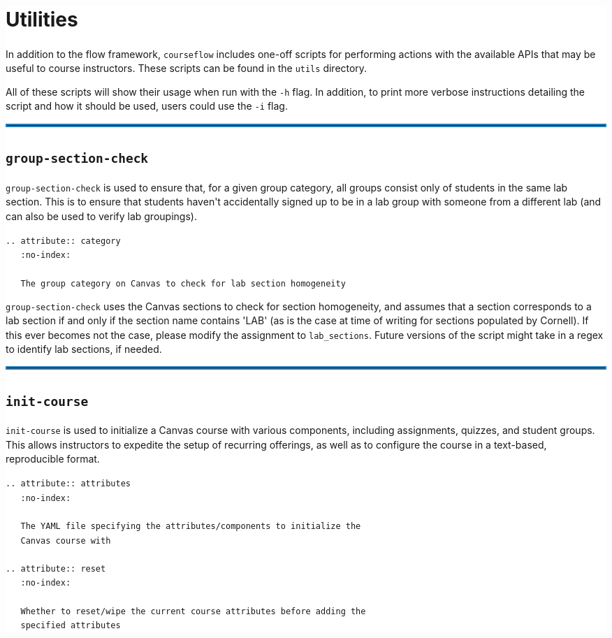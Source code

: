 # Utilities

In addition to the flow framework, `courseflow` includes one-off scripts
for performing actions with the available APIs that may be useful to
course instructors. These scripts can be found in the `utils` directory.

All of these scripts will show their usage when run with the `-h` flag.
In addition, to print more verbose instructions detailing the script and
how it should be used, users could use the `-i` flag.

<hr style="border:2px solid #2980b9">

## `group-section-check`

`group-section-check` is used to ensure that, for a given group category,
all groups consist only of students in the same lab section. This is to
ensure that students haven't accidentally signed up to be in a lab group
with someone from a different lab (and can also be used to verify
lab groupings).

```{eval-rst}
.. attribute:: category
   :no-index:

   The group category on Canvas to check for lab section homogeneity
```

`group-section-check` uses the Canvas sections to check for section
homogeneity, and assumes that a section corresponds to a lab section if
and only if the section name contains 'LAB' (as is the case at time of
writing for sections populated by Cornell). If this ever becomes not the
case, please modify the assignment to `lab_sections`. Future versions of
the script might take in a regex to identify lab sections, if needed.

<hr style="border:2px solid #2980b9">

## `init-course`

`init-course` is used to initialize a Canvas course with various
components, including assignments, quizzes, and student groups. This
allows instructors to expedite the setup of recurring offerings, as well
as to configure the course in a text-based, reproducible format.

```{eval-rst}
.. attribute:: attributes
   :no-index:

   The YAML file specifying the attributes/components to initialize the
   Canvas course with

.. attribute:: reset
   :no-index:

   Whether to reset/wipe the current course attributes before adding the
   specified attributes
```
